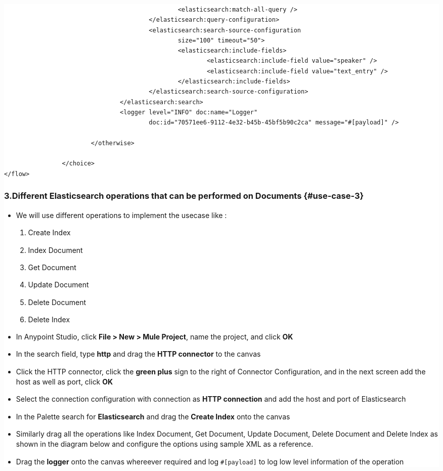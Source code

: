                                                     <elasticsearch:match-all-query />
                                            </elasticsearch:query-configuration>
                                            <elasticsearch:search-source-configuration
                                                    size="100" timeout="50">
                                                    <elasticsearch:include-fields>
                                                            <elasticsearch:include-field value="speaker" />
                                                            <elasticsearch:include-field value="text_entry" />
                                                    </elasticsearch:include-fields>
                                            </elasticsearch:search-source-configuration>
                                    </elasticsearch:search>
                                    <logger level="INFO" doc:name="Logger"
                                            doc:id="70571ee6-9112-4e32-b45b-45bf5b90c2ca" message="#[payload]" />

                            </otherwise>

                    </choice>
    </flow>

###		3.Different Elasticsearch operations that can be performed on Documents {#use-case-3}

-   We will use different operations to implement the usecase like :

    1.  Create Index

    2.  Index Document

    3.  Get Document

    4.  Update Document

    5.  Delete Document

    6.  Delete Index

-   In Anypoint Studio, click **File \> New \> Mule Project**, name the
    project, and click **OK**

-   In the search field, type **http** and drag the **HTTP connector**
    to the canvas

-   Click the HTTP connector, click the **green plus** sign to the right
    of Connector Configuration, and in the next screen add the host as
    well as port, click **OK**

-   Select the connection configuration with connection as **HTTP
    connection** and add the host and port of Elasticsearch

-   In the Palette search for **Elasticsearch** and drag the **Create
    Index** onto the canvas

-   Similarly drag all the operations like Index Document, Get Document,
    Update Document, Delete Document and Delete Index as shown in the
    diagram below and configure the options using sample XML as a
    reference.

-   Drag the **logger** onto the canvas whereever required and log
    `#[payload]` to log low level information of the operation
